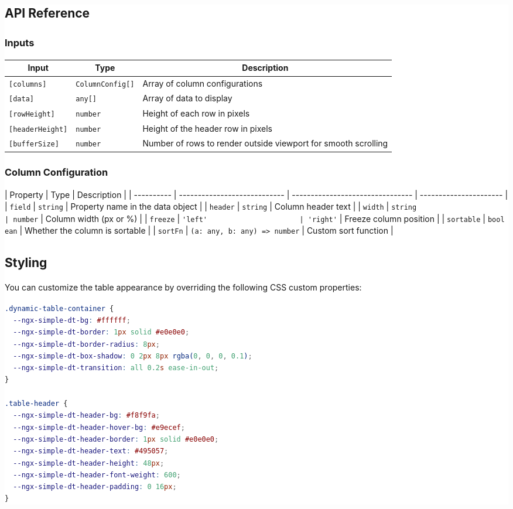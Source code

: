 ## API Reference

### Inputs

| Input            | Type             | Description                                                    |
| ---------------- | ---------------- | -------------------------------------------------------------- |
| `[columns]`      | `ColumnConfig[]` | Array of column configurations                                 |
| `[data]`         | `any[]`          | Array of data to display                                       |
| `[rowHeight]`    | `number`         | Height of each row in pixels                                   |
| `[headerHeight]` | `number`         | Height of the header row in pixels                             |
| `[bufferSize]`   | `number`         | Number of rows to render outside viewport for smooth scrolling |

### Column Configuration

| Property   | Type                         | Description                      |
| ---------- | ---------------------------- | -------------------------------- | ---------------------- |
| `field`    | `string`                     | Property name in the data object |
| `header`   | `string`                     | Column header text               |
| `width`    | `string                      | number`                          | Column width (px or %) |
| `freeze`   | `'left'                      | 'right'`                         | Freeze column position |
| `sortable` | `boolean`                    | Whether the column is sortable   |
| `sortFn`   | `(a: any, b: any) => number` | Custom sort function             |

## Styling

You can customize the table appearance by overriding the following CSS custom properties:

```css
.dynamic-table-container {
  --ngx-simple-dt-bg: #ffffff;
  --ngx-simple-dt-border: 1px solid #e0e0e0;
  --ngx-simple-dt-border-radius: 8px;
  --ngx-simple-dt-box-shadow: 0 2px 8px rgba(0, 0, 0, 0.1);
  --ngx-simple-dt-transition: all 0.2s ease-in-out;
}

.table-header {
  --ngx-simple-dt-header-bg: #f8f9fa;
  --ngx-simple-dt-header-hover-bg: #e9ecef;
  --ngx-simple-dt-header-border: 1px solid #e0e0e0;
  --ngx-simple-dt-header-text: #495057;
  --ngx-simple-dt-header-height: 48px;
  --ngx-simple-dt-header-font-weight: 600;
  --ngx-simple-dt-header-padding: 0 16px;
}
```
